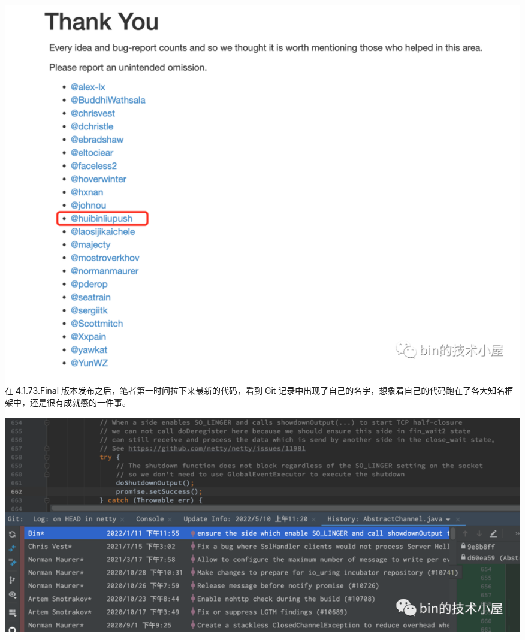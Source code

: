 ![](./imgs/41.png)

在  4.1.73.Final  版本发布之后，笔者第一时间拉下来最新的代码，看到 Git 记录中出现了自己的名字，想象着自己的代码跑在了各大知名框架中，还是很有成就感的一件事。

![](./imgs/42.png)
